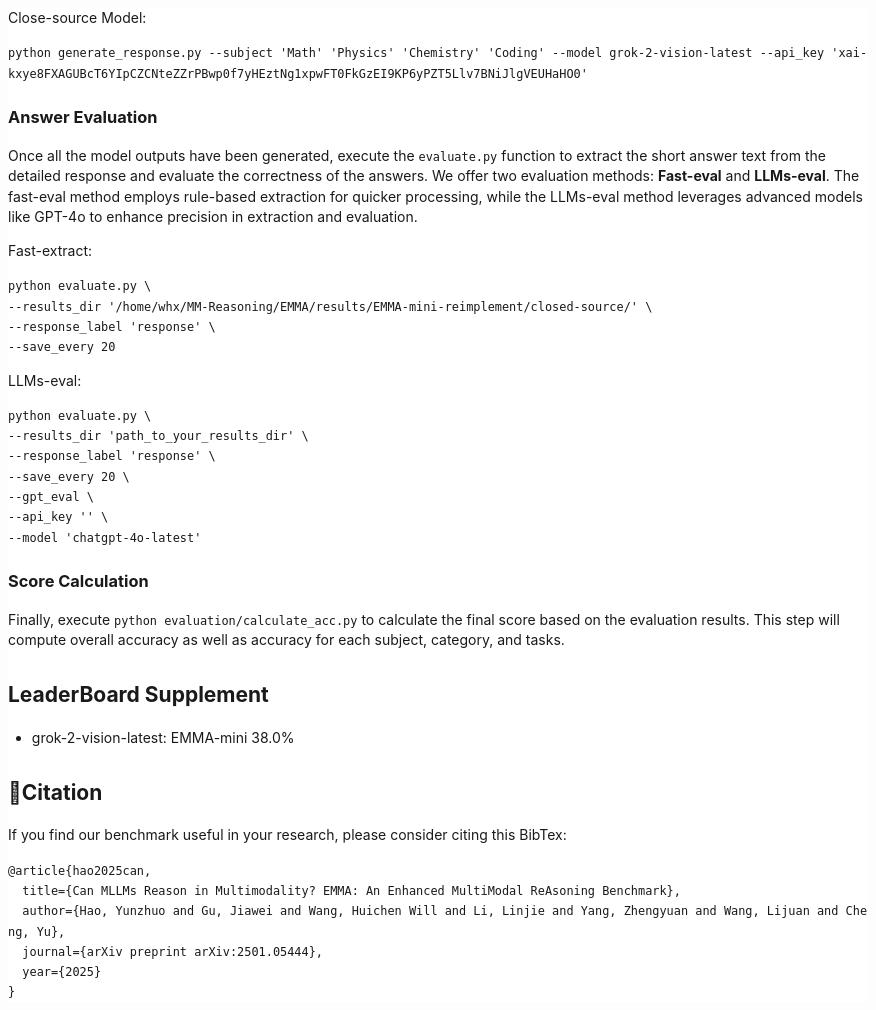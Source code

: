 Close-source Model:

```
python generate_response.py --subject 'Math' 'Physics' 'Chemistry' 'Coding' --model grok-2-vision-latest --api_key 'xai-kxye8FXAGUBcT6YIpCZCNteZZrPBwp0f7yHEztNg1xpwFT0FkGzEI9KP6yPZT5Llv7BNiJlgVEUHaHO0'
```

### Answer Evaluation

Once all the model outputs have been generated, execute the `evaluate.py` function to extract the short answer text from the detailed response and evaluate the correctness of the answers.
We offer two evaluation methods: **Fast-eval** and **LLMs-eval**. The fast-eval method employs rule-based extraction for quicker processing, while the LLMs-eval method leverages advanced models like GPT-4o to enhance precision in extraction and evaluation.

Fast-extract:
```
python evaluate.py \
--results_dir '/home/whx/MM-Reasoning/EMMA/results/EMMA-mini-reimplement/closed-source/' \
--response_label 'response' \
--save_every 20
```

LLMs-eval:
```
python evaluate.py \
--results_dir 'path_to_your_results_dir' \
--response_label 'response' \
--save_every 20 \
--gpt_eval \
--api_key '' \
--model 'chatgpt-4o-latest' 
```

### Score Calculation

Finally, execute `python evaluation/calculate_acc.py` to calculate the final score based on the evaluation results. 
This step will compute overall accuracy as well as accuracy for each subject, category, and tasks.

## LeaderBoard Supplement
- grok-2-vision-latest: EMMA-mini 38.0%


## 📝Citation

If you find our benchmark useful in your research, please consider citing this BibTex:

```
@article{hao2025can,
  title={Can MLLMs Reason in Multimodality? EMMA: An Enhanced MultiModal ReAsoning Benchmark},
  author={Hao, Yunzhuo and Gu, Jiawei and Wang, Huichen Will and Li, Linjie and Yang, Zhengyuan and Wang, Lijuan and Cheng, Yu},
  journal={arXiv preprint arXiv:2501.05444},
  year={2025}
}
```
